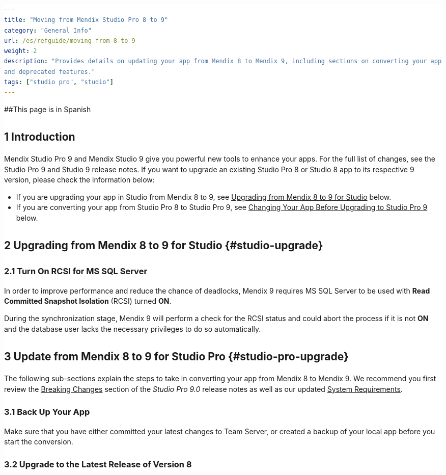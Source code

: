 ```yaml
---
title: "Moving from Mendix Studio Pro 8 to 9"
category: "General Info"
url: /es/refguide/moving-from-8-to-9
weight: 2
description: "Provides details on updating your app from Mendix 8 to Mendix 9, including sections on converting your app and deprecated features."
tags: ["studio pro", "studio"]
---
```


##This page is in Spanish 

## 1 Introduction

Mendix Studio Pro 9 and Mendix Studio 9 give you powerful new tools to enhance your apps. For the full list of changes, see the Studio Pro 9 and Studio 9 release notes. If you want to upgrade an existing Studio Pro 8 or Studio 8 app to its respective 9 version, please check the information below:

* If you are upgrading your app in Studio from Mendix 8 to 9, see [Upgrading from Mendix 8 to 9 for Studio](#studio-upgrade) below.
* If you are converting your app from Studio Pro 8 to Studio Pro 9, see [Changing Your App Before Upgrading to Studio Pro 9](#studio-pro-upgrade) below.

## 2 Upgrading from Mendix 8 to 9 for Studio {#studio-upgrade}

### 2.1 Turn On RCSI for MS SQL Server

In order to improve performance and reduce the chance of deadlocks, Mendix 9 requires MS SQL Server to be used with **Read Committed Snapshot Isolation** (RCSI) turned **ON**. 

During the synchronization stage, Mendix 9 will perform a check for the RCSI status and could abort the process if it is not **ON** and the database user lacks the necessary privileges to do so automatically.

## 3 Update from Mendix 8 to 9 for Studio Pro {#studio-pro-upgrade}

The following sub-sections explain the steps to take in converting your app from Mendix 8 to Mendix 9. We recommend you first review the [Breaking Changes](/releasenotes/studio-pro/9.0#breaking-changes) section of the *Studio Pro 9.0* release notes as well as our updated [System Requirements](/refguide/system-requirements).

### 3.1 Back Up Your App

Make sure that you have either committed your latest changes to Team Server, or created a backup of your local app before you start the conversion.

### 3.2 Upgrade to the Latest Release of Version 8

